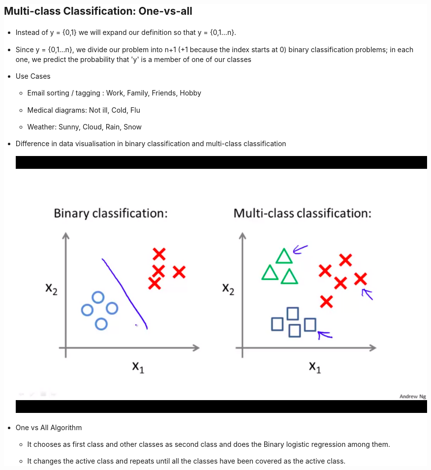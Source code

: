 ## Multi-class Classification: One-vs-all

- Instead of y = {0,1} we will expand our definition so that y = {0,1...n}.

- Since y = {0,1...n}, we divide our problem into n+1 (+1 because the index starts at 0) binary classification problems; in each one, we predict the probability that 'y' is a member of one of our classes

- Use Cases

  - Email sorting / tagging : Work, Family, Friends, Hobby

  - Medical diagrams: Not ill, Cold, Flu

  - Weather: Sunny, Cloud, Rain, Snow

- Difference in data visualisation in binary classification and multi-class classification

  ![DIfference of Data Visualisation.png](/assets/images/ml-andrew-ng-week-3/difference-of-data-visualisation.png)

- One vs All Algorithm

  - It chooses as first class and other classes as second class and does the Binary logistic regression among them.

  - It changes the active class and repeats until all the classes have been covered as the active class.
